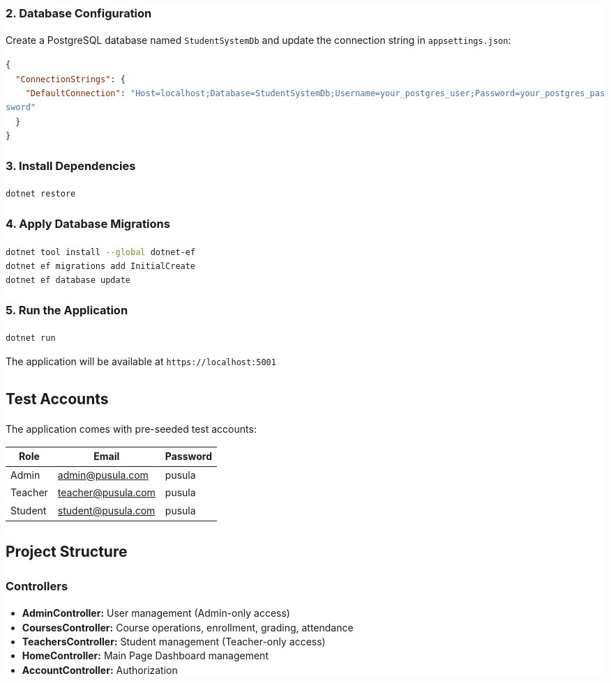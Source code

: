 ### 2. Database Configuration
Create a PostgreSQL database named `StudentSystemDb` and update the connection string in `appsettings.json`:

```json
{
  "ConnectionStrings": {
    "DefaultConnection": "Host=localhost;Database=StudentSystemDb;Username=your_postgres_user;Password=your_postgres_password"
  }
}
```

### 3. Install Dependencies
```bash
dotnet restore
```

### 4. Apply Database Migrations
```bash
dotnet tool install --global dotnet-ef
dotnet ef migrations add InitialCreate
dotnet ef database update
```

### 5. Run the Application
```bash
dotnet run
```

The application will be available at `https://localhost:5001`

## Test Accounts

The application comes with pre-seeded test accounts:

| Role | Email | Password |
|------|-------|----------|
| Admin | admin@pusula.com | pusula |
| Teacher | teacher@pusula.com | pusula |
| Student | student@pusula.com | pusula |

## Project Structure

### Controllers
- **AdminController:** User management (Admin-only access)
- **CoursesController:** Course operations, enrollment, grading, attendance
- **TeachersController:** Student management (Teacher-only access)
- **HomeController:** Main Page Dashboard management
- **AccountController:** Authorization
